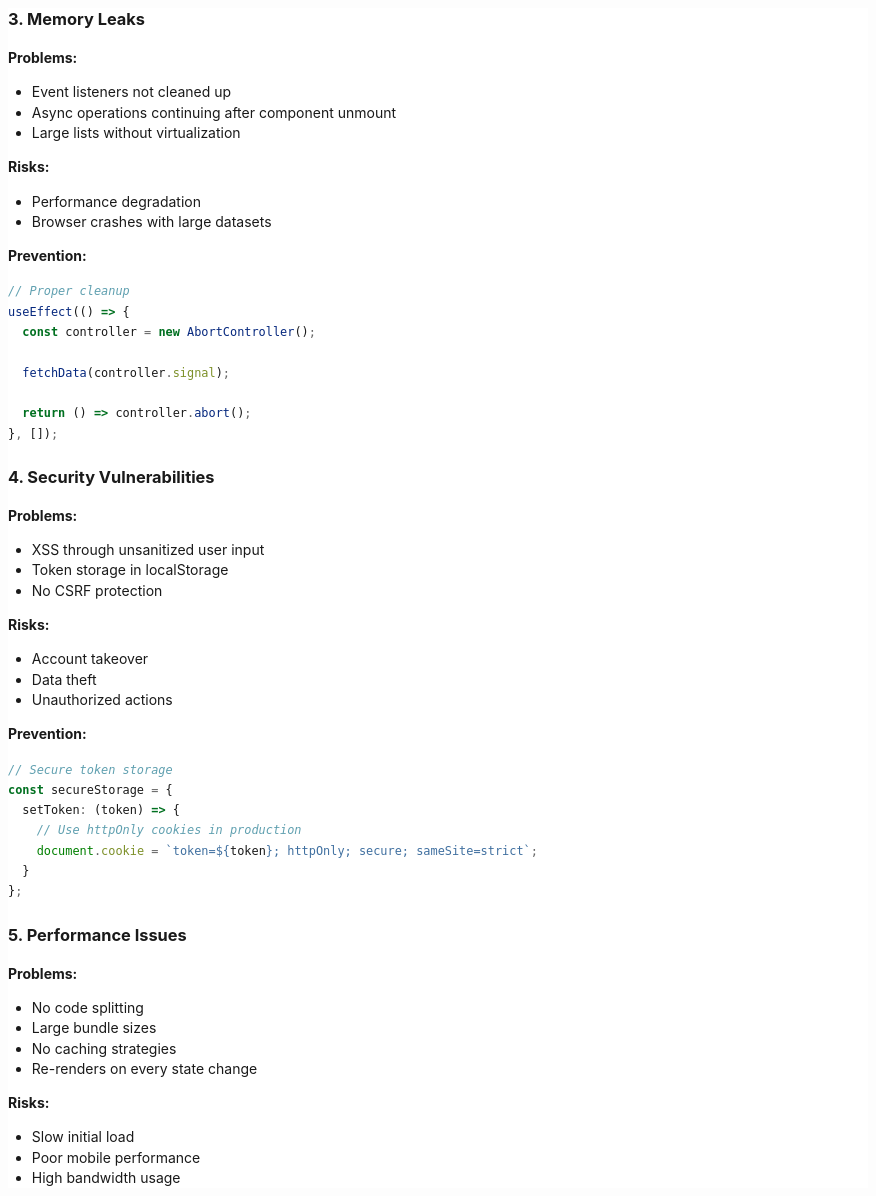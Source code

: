 ### 3. **Memory Leaks**
**Problems:**
- Event listeners not cleaned up
- Async operations continuing after component unmount
- Large lists without virtualization

**Risks:**
- Performance degradation
- Browser crashes with large datasets

**Prevention:**
```typescript
// Proper cleanup
useEffect(() => {
  const controller = new AbortController();
  
  fetchData(controller.signal);
  
  return () => controller.abort();
}, []);
```

### 4. **Security Vulnerabilities**
**Problems:**
- XSS through unsanitized user input
- Token storage in localStorage
- No CSRF protection

**Risks:**
- Account takeover
- Data theft
- Unauthorized actions

**Prevention:**
```typescript
// Secure token storage
const secureStorage = {
  setToken: (token) => {
    // Use httpOnly cookies in production
    document.cookie = `token=${token}; httpOnly; secure; sameSite=strict`;
  }
};
```

### 5. **Performance Issues**
**Problems:**
- No code splitting
- Large bundle sizes
- No caching strategies
- Re-renders on every state change

**Risks:**
- Slow initial load
- Poor mobile performance
- High bandwidth usage
